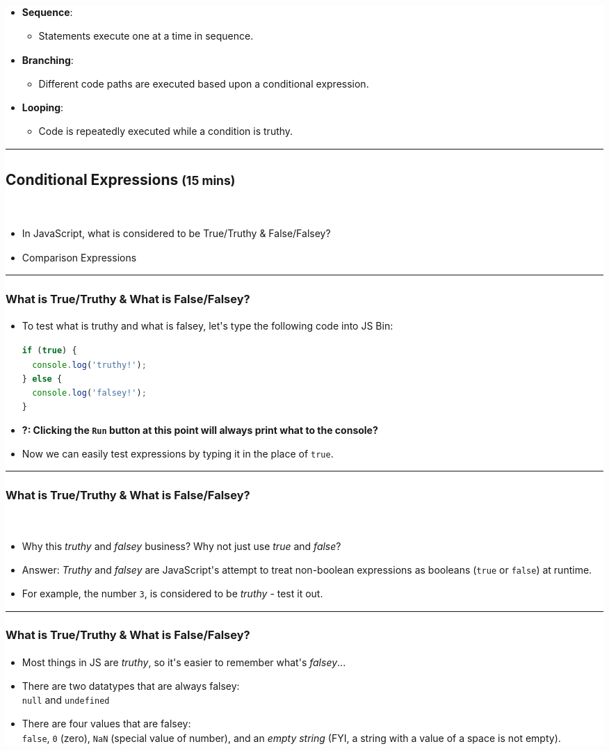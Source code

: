 - **Sequence**:
  - Statements execute one at a time in sequence.

- **Branching**:
  - Different code paths are executed based upon a conditional expression.

- **Looping**:
  - Code is repeatedly executed while a condition is truthy.

---

## Conditional Expressions <small>(15 mins)</small>
<br>

- In JavaScript, what is considered to be True/Truthy & False/Falsey?

- Comparison Expressions

---
### What is True/Truthy & What is False/Falsey?

- To test what is truthy and what is falsey, let's type the following code into JS Bin:

  ```js
  if (true) {
    console.log('truthy!');
  } else {
    console.log('falsey!');
  }
  ```

- **?: Clicking the `Run` button at this point will always print what to the console?**

- Now we can easily test expressions by typing it in the place of `true`. 

---
### What is True/Truthy & What is False/Falsey?
<br>

- Why this _truthy_ and _falsey_ business? Why not just use _true_ and _false_?

- Answer: _Truthy_ and _falsey_ are JavaScript's attempt to treat non-boolean expressions as booleans (`true` or `false`) at runtime.

- For example, the number `3`, is considered to be _truthy_ - test it out.

---
### What is True/Truthy & What is False/Falsey?

- Most things in JS are _truthy_, so it's easier to remember what's _falsey_...

- There are two datatypes that are always falsey:<br>`null` and `undefined`

- There are four values that are falsey:<br>`false`, `0` (zero), `NaN` (special value of number), and an _empty string_ (FYI, a string with a value of a space is not empty).
